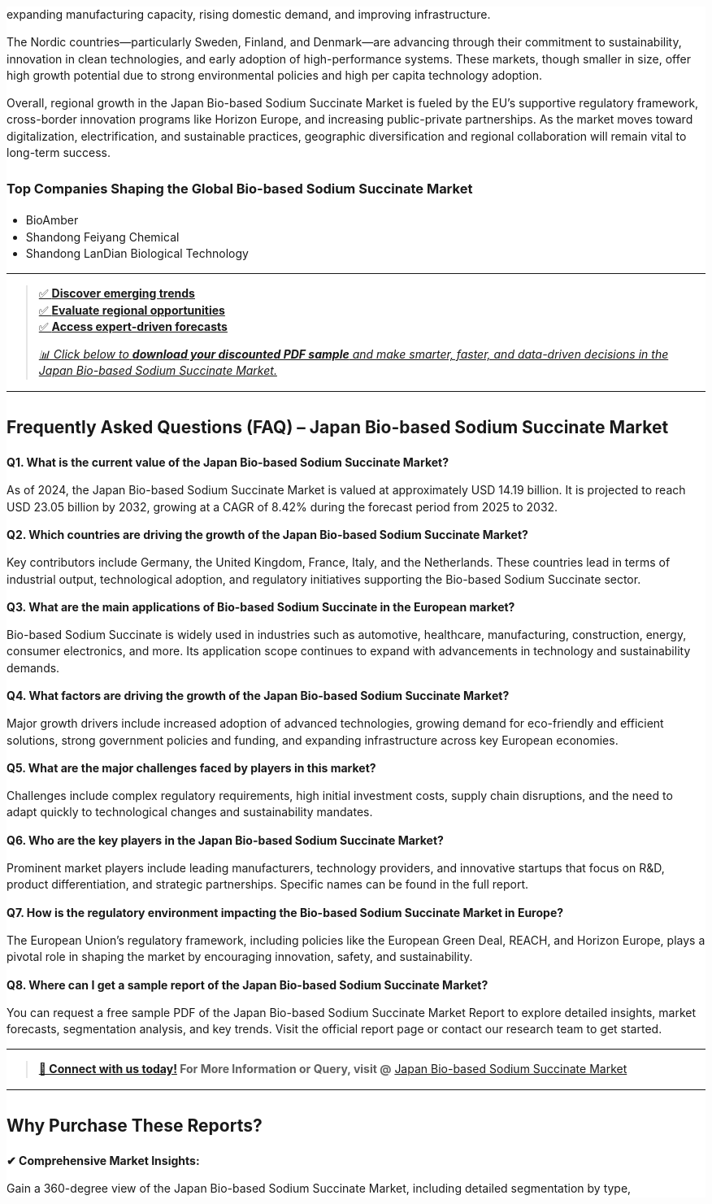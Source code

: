 expanding manufacturing capacity, rising domestic demand, and improving infrastructure.</p><p>The Nordic countries&mdash;particularly Sweden, Finland, and Denmark&mdash;are advancing through their commitment to sustainability, innovation in clean technologies, and early adoption of high-performance systems. These markets, though smaller in size, offer high growth potential due to strong environmental policies and high per capita technology adoption.</p><p>Overall, regional growth in the Japan Bio-based Sodium Succinate Market is fueled by the EU&rsquo;s supportive regulatory framework, cross-border innovation programs like Horizon Europe, and increasing public-private partnerships. As the market moves toward digitalization, electrification, and sustainable practices, geographic diversification and regional collaboration will remain vital to long-term success.</p><p><h3>Top Companies Shaping the Global Bio-based Sodium Succinate Market </h3><ul><li>BioAmber</li><li>Shandong Feiyang Chemical</li><li>Shandong LanDian Biological Technology</li></ul></p><hr /><blockquote><p><a href="https://www.marketresearchintellect.com/ask-for-discount/?rid=951662&amp;amp;utm_source=Github-R&amp;amp;utm_medium=011">✅ <strong data-start="617" data-end="645">Discover emerging trends</strong></a><br data-start="645" data-end="648" /><a href="https://www.marketresearchintellect.com/ask-for-discount/?rid=951662&amp;amp;utm_source=Github-R&amp;amp;utm_medium=011"> ✅ <strong data-start="650" data-end="685">Evaluate regional opportunities</strong></a><br data-start="685" data-end="688" /><a href="https://www.marketresearchintellect.com/ask-for-discount/?rid=951662&amp;amp;utm_source=Github-R&amp;amp;utm_medium=011"> ✅ <strong data-start="690" data-end="724">Access expert-driven forecasts</strong></a></p><p class="" data-start="728" data-end="864"><em><a href="https://www.marketresearchintellect.com/ask-for-discount/?rid=951662&amp;amp;utm_source=Github-R&amp;amp;utm_medium=011">📊 Click below to <strong data-start="746" data-end="785">download your discounted PDF sample</strong> and make smarter, faster, and data-driven decisions in the Japan Bio-based Sodium Succinate Market.</a></em></p></blockquote><hr /><h2>Frequently Asked Questions (FAQ) &ndash; Japan Bio-based Sodium Succinate Market</h2><p><strong>Q1. What is the current value of the Japan Bio-based Sodium Succinate Market?</strong></p><p>As of 2024, the Japan Bio-based Sodium Succinate Market is valued at approximately USD 14.19 billion. It is projected to reach USD 23.05 billion by 2032, growing at a CAGR of 8.42% during the forecast period from 2025 to 2032.</p><p><strong>Q2. Which countries are driving the growth of the Japan Bio-based Sodium Succinate Market?</strong></p><p>Key contributors include Germany, the United Kingdom, France, Italy, and the Netherlands. These countries lead in terms of industrial output, technological adoption, and regulatory initiatives supporting the Bio-based Sodium Succinate sector.</p><p><strong>Q3. What are the main applications of Bio-based Sodium Succinate in the European market?</strong></p><p>Bio-based Sodium Succinate is widely used in industries such as automotive, healthcare, manufacturing, construction, energy, consumer electronics, and more. Its application scope continues to expand with advancements in technology and sustainability demands.</p><p><strong>Q4. What factors are driving the growth of the Japan Bio-based Sodium Succinate Market?</strong></p><p>Major growth drivers include increased adoption of advanced technologies, growing demand for eco-friendly and efficient solutions, strong government policies and funding, and expanding infrastructure across key European economies.</p><p><strong>Q5. What are the major challenges faced by players in this market?</strong></p><p>Challenges include complex regulatory requirements, high initial investment costs, supply chain disruptions, and the need to adapt quickly to technological changes and sustainability mandates.</p><p><strong>Q6. Who are the key players in the Japan Bio-based Sodium Succinate Market?</strong></p><p>Prominent market players include leading manufacturers, technology providers, and innovative startups that focus on R&amp;D, product differentiation, and strategic partnerships. Specific names can be found in the full report.</p><p><strong>Q7. How is the regulatory environment impacting the Bio-based Sodium Succinate Market in Europe?</strong></p><p>The European Union&rsquo;s regulatory framework, including policies like the European Green Deal, REACH, and Horizon Europe, plays a pivotal role in shaping the market by encouraging innovation, safety, and sustainability.</p><p><strong>Q8. Where can I get a sample report of the Japan Bio-based Sodium Succinate Market?</strong></p><p>You can request a free sample PDF of the Japan Bio-based Sodium Succinate Market Report to explore detailed insights, market forecasts, segmentation analysis, and key trends. Visit the official report page or contact our research team to get started.</p><hr /><blockquote><p><span class="font-[700]"><strong><a href="https://www.marketresearchintellect.com/product/global-bio-based-sodium-succinate-market/?utm_source=Linkedin&utm_medium=011">📩 Connect with us today!</a> For More Information or Query, visit&nbsp;@</strong>&nbsp;</span><span class="font-[700]"><a href="https://www.marketresearchintellect.com/product/global-bio-based-sodium-succinate-market/?utm_source=Linkedin&utm_medium=011" target="_blank" data-tracking-control-name="article-ssr-frontend-pulse_little-text-block" data-tracking-will-navigate="" data-test-link="">Japan Bio-based Sodium Succinate Market</a></span></p></blockquote><hr /><h2>Why Purchase These Reports?</h2><p><strong>✔ Comprehensive Market Insights:</strong></p><p>Gain a 360-degree view of the Japan Bio-based Sodium Succinate Market, including detailed segmentation by type,